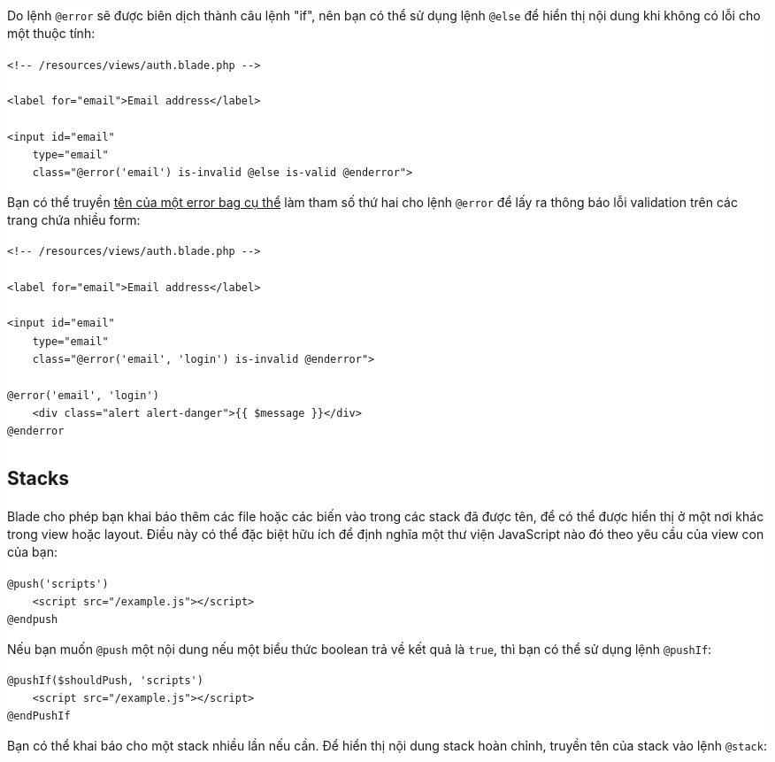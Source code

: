 Do lệnh `@error` sẽ được biên dịch thành câu lệnh "if", nên bạn có thể sử dụng lệnh `@else` để hiển thị nội dung khi không có lỗi cho một thuộc tính:

```blade
<!-- /resources/views/auth.blade.php -->

<label for="email">Email address</label>

<input id="email"
    type="email"
    class="@error('email') is-invalid @else is-valid @enderror">
```

Bạn có thể truyền [tên của một error bag cụ thể](/docs/{{version}}/validation#named-error-bags) làm tham số thứ hai cho lệnh `@error` để lấy ra thông báo lỗi validation trên các trang chứa nhiều form:

```blade
<!-- /resources/views/auth.blade.php -->

<label for="email">Email address</label>

<input id="email"
    type="email"
    class="@error('email', 'login') is-invalid @enderror">

@error('email', 'login')
    <div class="alert alert-danger">{{ $message }}</div>
@enderror
```

<a name="stacks"></a>
## Stacks

Blade cho phép bạn khai báo thêm các file hoặc các biến vào trong các stack đã được tên, để có thể được hiển thị ở một nơi khác trong view hoặc layout. Điều này có thể đặc biệt hữu ích để định nghĩa một thư viện JavaScript nào đó theo yêu cầu của view con của bạn:

```blade
@push('scripts')
    <script src="/example.js"></script>
@endpush
```

Nếu bạn muốn `@push` một nội dung nếu một biểu thức boolean trả về kết quả là `true`, thì bạn có thể sử dụng lệnh `@pushIf`:

```blade
@pushIf($shouldPush, 'scripts')
    <script src="/example.js"></script>
@endPushIf
```

Bạn có thể khai báo cho một stack nhiều lần nếu cần. Để hiển thị nội dung stack hoàn chỉnh, truyền tên của stack vào lệnh `@stack`:
